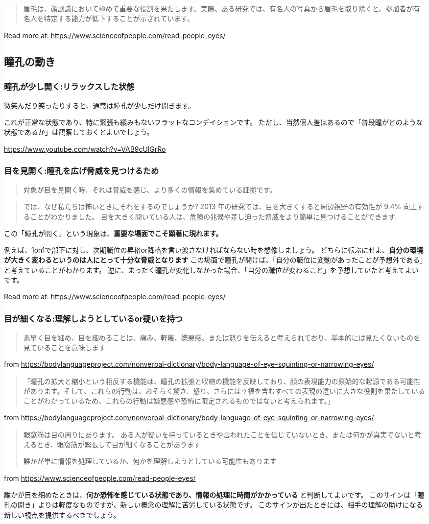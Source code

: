 > 眉毛は、顔認識において極めて重要な役割を果たします。実際、ある研究では、有名人の写真から眉毛を取り除くと、参加者が有名人を特定する能力が低下することが示されています。

 Read more at: https://www.scienceofpeople.com/read-people-eyes/



## 瞳孔の動き


### 瞳孔が少し開く:リラックスした状態

微笑んだり笑ったりすると、通常は瞳孔が少しだけ開きます。

これが正常な状態であり、特に緊張も緩みもないフラットなコンデイションです。
ただし、当然個人差はあるので「普段瞳がどのような状態であるか」は観察しておくとよいでしょう。

https://www.youtube.com/watch?v=VAB9cUlGrRo


### 目を見開く:瞳孔を広げ脅威を見つけるため

> 対象が目を見開く時、それは脅威を感じ、より多くの情報を集めている証拠です。

> では、なぜ私たちは怖いときにそれをするのでしょうか?
> 2013 年の研究では、目を大きくすると周辺視野の有効性が 9.4% 向上することがわかりました。
> 目を大きく開いている人は、危険の兆候や差し迫った脅威をより簡単に見つけることができます.

この「瞳孔が開く」という現象は、**重要な場面でこそ顕著に現れます。**

例えば、1on1で部下に対し、次期職位の昇格or降格を言い渡さなければならない時を想像しましょう。
どちらに転ぶにせよ、**自分の環境が大きく変わるというのは人にとって十分な脅威となります**
この場面で瞳孔が開けば、「自分の職位に変動があったことが予想外である」と考えていることがわかります。
逆に、まったく瞳孔が変化しなかった場合、「自分の職位が変わること」を予想していたと考えてよいです。

 Read more at: https://www.scienceofpeople.com/read-people-eyes/


### 目が細くなる:理解しようとしているor疑いを持つ

> 素早く目を細め、目を細めることは、痛み、軽蔑、嫌悪感、または怒りを伝えると考えられており、基本的には見たくないものを見ていることを意味します

from https://bodylanguageproject.com/nonverbal-dictionary/body-language-of-eye-squinting-or-narrowing-eyes/

> 「瞳孔の拡大と縮小という相反する機能は、瞳孔の拡張と収縮の機能を反映しており、顔の表現能力の原始的な起源である可能性があります。そして、これらの行動は、おそらく驚き、怒り、さらには幸福を含むすべての表現の違いに大きな役割を果たしていることがわかっているため、これらの行動は嫌悪感や恐怖に限定されるものではないと考えられます。」

from https://bodylanguageproject.com/nonverbal-dictionary/body-language-of-eye-squinting-or-narrowing-eyes/

> 眼窩筋は目の周りにあります。
> ある人が疑いを持っているときや言われたことを信じていないとき、または何かが真実でないと考えるとき、眼窩筋が緊張して目が細くなることがあります
>
> 誰かが単に情報を処理しているか、何かを理解しようとしている可能性もあります

from  https://www.scienceofpeople.com/read-people-eyes/

誰かが目を細めたときは、**何か恐怖を感じている状態であり、情報の処理に時間がかかっている** と判断してよいです。
このサインは「瞳孔の開き」よりは軽度なものですが、新しい概念の理解に苦労している状態です。
このサインが出たときには、相手の理解の助けになる新しい視点を提供するべきでしょう。
